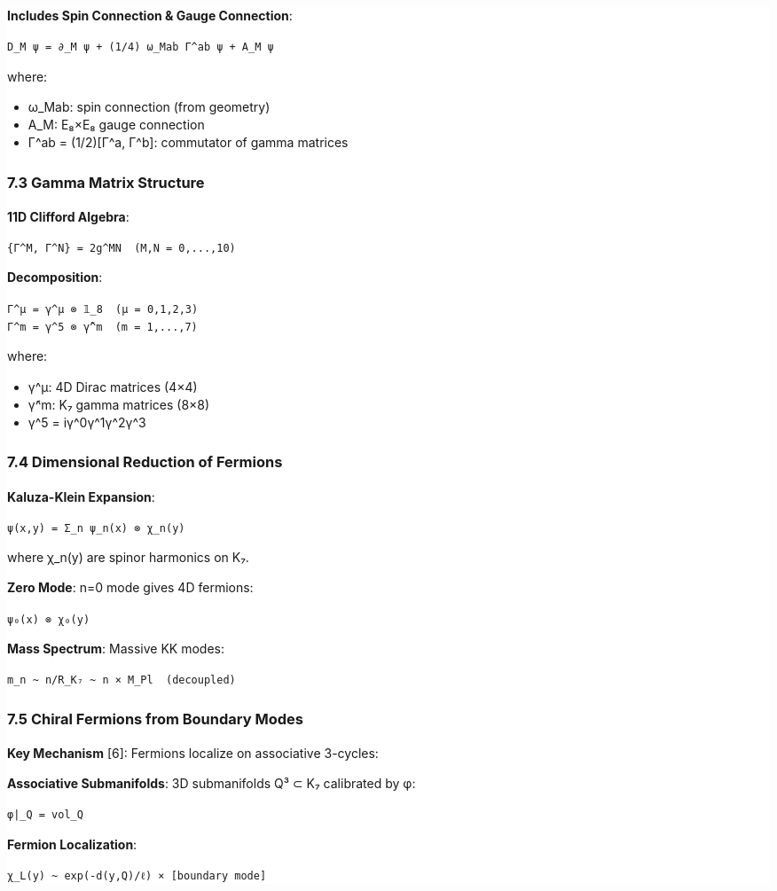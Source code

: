 **Includes Spin Connection & Gauge Connection**:
```
D_M ψ = ∂_M ψ + (1/4) ω_Mab Γ^ab ψ + A_M ψ
```

where:
- ω_Mab: spin connection (from geometry)
- A_M: E₈×E₈ gauge connection
- Γ^ab = (1/2)[Γ^a, Γ^b]: commutator of gamma matrices

### 7.3 Gamma Matrix Structure

**11D Clifford Algebra**:
```
{Γ^M, Γ^N} = 2g^MN  (M,N = 0,...,10)
```

**Decomposition**:
```
Γ^μ = γ^μ ⊗ 𝟙_8  (μ = 0,1,2,3)
Γ^m = γ^5 ⊗ γ̃^m  (m = 1,...,7)
```

where:
- γ^μ: 4D Dirac matrices (4×4)
- γ̃^m: K₇ gamma matrices (8×8)
- γ^5 = iγ^0γ^1γ^2γ^3

### 7.4 Dimensional Reduction of Fermions

**Kaluza-Klein Expansion**:
```
ψ(x,y) = Σ_n ψ_n(x) ⊗ χ_n(y)
```

where χ_n(y) are spinor harmonics on K₇.

**Zero Mode**: n=0 mode gives 4D fermions:
```
ψ₀(x) ⊗ χ₀(y)
```

**Mass Spectrum**: Massive KK modes:
```
m_n ~ n/R_K₇ ~ n × M_Pl  (decoupled)
```

### 7.5 Chiral Fermions from Boundary Modes

**Key Mechanism** [6]: Fermions localize on associative 3-cycles:

**Associative Submanifolds**: 3D submanifolds Q³ ⊂ K₇ calibrated by φ:
```
φ|_Q = vol_Q
```

**Fermion Localization**:
```
χ_L(y) ~ exp(-d(y,Q)/ℓ) × [boundary mode]
```
